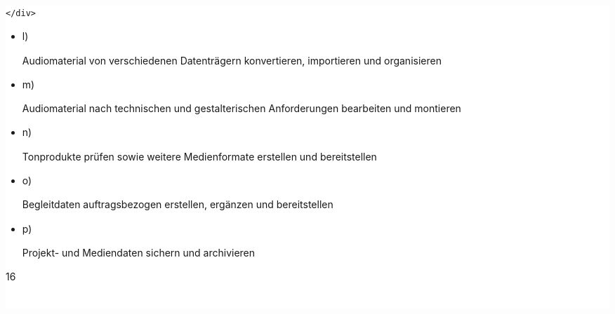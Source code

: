     </div>

  - l)
    
    <div style="">
    
    Audiomaterial von verschiedenen Datenträgern konvertieren,
    importieren und organisieren
    
    </div>

  - m)
    
    <div style="">
    
    Audiomaterial nach technischen und gestalterischen Anforderungen
    bearbeiten und montieren
    
    </div>

  - n)
    
    <div style="">
    
    Tonprodukte prüfen sowie weitere Medienformate erstellen und
    bereitstellen
    
    </div>

  - o)
    
    <div style="">
    
    Begleitdaten auftragsbezogen erstellen, ergänzen und bereitstellen
    
    </div>

  - p)
    
    <div style="">
    
    Projekt- und Mediendaten sichern und archivieren
    
    </div>

</td>

<td style="border-right: 0.5pt solid ; border-bottom: 0.5pt solid ; " align="center" valign="middle" charoff="50">

16

</td>

<td style="border-bottom: 0.5pt solid ; " align="center" valign="top" charoff="50">

 

</td>

</tr>

<tr>

<td style="border-right: 0.5pt solid ; " align="center" valign="top" charoff="50">
